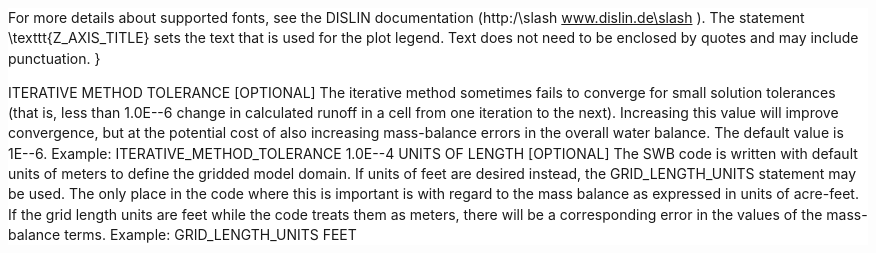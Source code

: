 For more details about supported fonts, see the DISLIN documentation (http:/\slash www.dislin.de\slash ).
The statement \texttt{Z\_AXIS\_TITLE} sets the text that is used for the plot legend. Text does not need to be enclosed by quotes and may include punctuation.
}

ITERATIVE METHOD TOLERANCE [OPTIONAL]
 The iterative method sometimes fails to converge for small solution tolerances (that is, less than 1.0E--6 change in calculated runoff in a cell from one iteration to the next). Increasing this value will improve convergence, but at the potential cost of also increasing mass-balance errors in the overall water balance. The default value is 1E--6.
Example:
ITERATIVE\_METHOD\_TOLERANCE 1.0E--4
UNITS OF LENGTH [OPTIONAL]
 The SWB code is written with default units of meters to define the gridded model domain. If units of feet are desired instead, the GRID\_LENGTH\_UNITS statement may be used. The only place in the code where this is important is with regard to the mass balance as expressed in units of acre-feet. If the grid length units are feet while the code treats them as meters, there will be a corresponding error in the values of the mass-balance terms.
Example:
GRID\_LENGTH\_UNITS FEET
